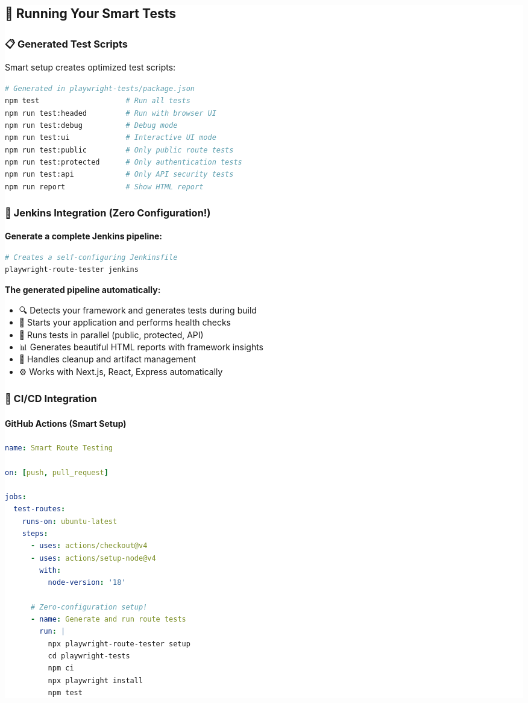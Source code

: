 ## 🚀 Running Your Smart Tests

### 📋 Generated Test Scripts

Smart setup creates optimized test scripts:

```bash
# Generated in playwright-tests/package.json
npm test                    # Run all tests
npm run test:headed         # Run with browser UI  
npm run test:debug          # Debug mode
npm run test:ui             # Interactive UI mode
npm run test:public         # Only public route tests
npm run test:protected      # Only authentication tests  
npm run test:api            # Only API security tests
npm run report              # Show HTML report
```

### 🔧 Jenkins Integration (Zero Configuration!)

**Generate a complete Jenkins pipeline:**

```bash
# Creates a self-configuring Jenkinsfile
playwright-route-tester jenkins
```

**The generated pipeline automatically:**
- 🔍 Detects your framework and generates tests during build
- 🏥 Starts your application and performs health checks
- 🧪 Runs tests in parallel (public, protected, API)
- 📊 Generates beautiful HTML reports with framework insights
- 🧹 Handles cleanup and artifact management
- ⚙️ Works with Next.js, React, Express automatically

### 🤖 CI/CD Integration

#### GitHub Actions (Smart Setup)
```yaml
name: Smart Route Testing

on: [push, pull_request]

jobs:
  test-routes:
    runs-on: ubuntu-latest
    steps:
      - uses: actions/checkout@v4
      - uses: actions/setup-node@v4
        with:
          node-version: '18'
      
      # Zero-configuration setup!
      - name: Generate and run route tests
        run: |
          npx playwright-route-tester setup
          cd playwright-tests
          npm ci
          npx playwright install
          npm test
```
